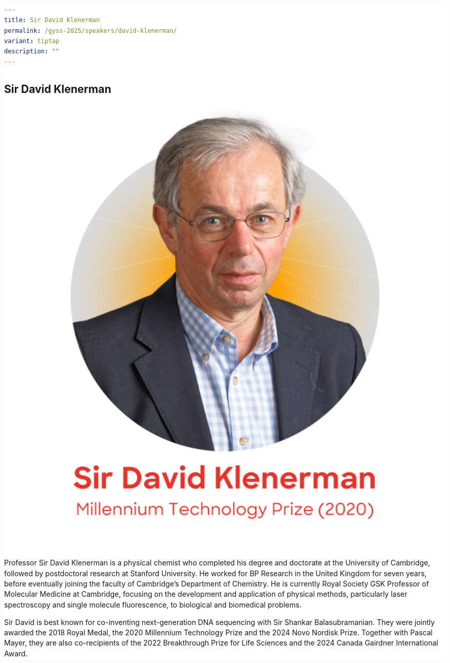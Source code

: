 ```yaml
---
title: Sir David Klenerman
permalink: /gyss-2025/speakers/david-klenerman/
variant: tiptap
description: ""
---
```

<h2><strong>Sir David Klenerman</strong></h2>
<p></p>
<div class="isomer-image-wrapper">
<img style="width: 100%" height="auto" width="100%" alt="David Klenerman" src="/images/GYSS 2025/GYSS_2025_featured_speakers_AJ_04.png">
</div>
<p>Professor Sir David Klenerman is a physical chemist who completed his
degree and doctorate at the University of Cambridge, followed by postdoctoral
research at Stanford University. He worked for BP Research in the United
Kingdom for seven years, before eventually joining the faculty of Cambridge’s
Department of Chemistry. He is currently Royal Society GSK Professor of
Molecular Medicine at Cambridge, focusing on the development and application
of physical methods, particularly laser spectroscopy and single molecule
fluorescence, to biological and biomedical problems.</p>
<p>Sir David is best known for co-inventing next-generation DNA sequencing
with Sir Shankar Balasubramanian. They were jointly awarded the 2018 Royal
Medal, the 2020 Millennium Technology Prize and the 2024 Novo Nordisk Prize.
Together with Pascal Mayer, they are also co-recipients of the 2022 Breakthrough
Prize for Life Sciences and the 2024 Canada Gairdner International Award.</p>